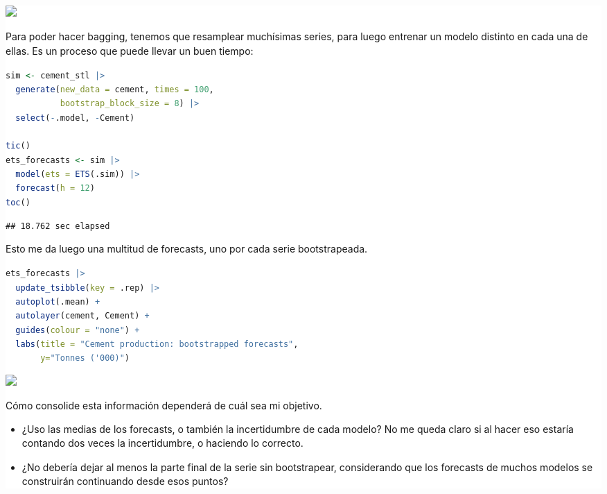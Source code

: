 ![](/mnt/datassd/Estudio/fpp/rendered_files/ch_12_files/figure-gfm/unnamed-chunk-17-1.png)

Para poder hacer bagging, tenemos que resamplear muchísimas series, para
luego entrenar un modelo distinto en cada una de ellas. Es un proceso
que puede llevar un buen tiempo:

``` r
sim <- cement_stl |>
  generate(new_data = cement, times = 100,
           bootstrap_block_size = 8) |>
  select(-.model, -Cement)

tic()
ets_forecasts <- sim |>
  model(ets = ETS(.sim)) |>
  forecast(h = 12)
toc()
```

    ## 18.762 sec elapsed

Esto me da luego una multitud de forecasts, uno por cada serie
bootstrapeada.

``` r
ets_forecasts |>
  update_tsibble(key = .rep) |>
  autoplot(.mean) +
  autolayer(cement, Cement) +
  guides(colour = "none") +
  labs(title = "Cement production: bootstrapped forecasts",
       y="Tonnes ('000)")
```

![](/mnt/datassd/Estudio/fpp/rendered_files/ch_12_files/figure-gfm/unnamed-chunk-19-1.png)

Cómo consolide esta información dependerá de cuál sea mi objetivo.

-   ¿Uso las medias de los forecasts, o también la incertidumbre de cada
    modelo? No me queda claro si al hacer eso estaría contando dos veces
    la incertidumbre, o haciendo lo correcto.

-   ¿No debería dejar al menos la parte final de la serie sin
    bootstrapear, considerando que los forecasts de muchos modelos se
    construirán continuando desde esos puntos?
